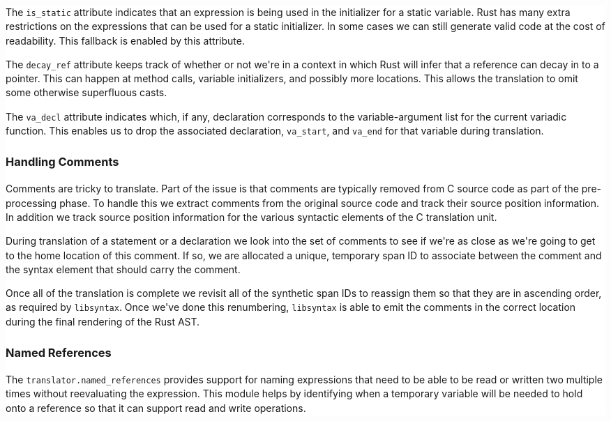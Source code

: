 The `is_static` attribute indicates that an expression is being used in the initializer for a static variable. Rust has many extra restrictions on the expressions that can be used for a static initializer. In some cases we can still generate valid code at the cost of readability. This fallback is enabled by this attribute.

The `decay_ref` attribute keeps track of whether or not we're in a context in which Rust will infer that a reference can decay in to a pointer. This can happen at method calls, variable initializers, and possibly more locations. This allows the translation to omit some otherwise superfluous casts.

The `va_decl` attribute indicates which, if any, declaration corresponds to the variable-argument list for the current variadic function. This enables us to drop the associated declaration, `va_start`, and `va_end` for that variable during translation.

### Handling Comments

Comments are tricky to translate. Part of the issue is that comments are typically removed from C source code as part of the pre-processing phase. To handle this we extract comments from the original source code and track their source position information. In addition we track source position information for the various syntactic elements of the C translation unit.

During translation of a statement or a declaration we look into the set of comments to see if we're as close as we're going to get to the home location of this comment. If so, we are allocated a unique, temporary span ID to associate between the comment and the syntax element that should carry the comment. 

Once all of the translation is complete we revisit all of the synthetic span IDs to reassign them so that they are in ascending order, as required by `libsyntax`. Once we've done this renumbering, `libsyntax` is able to emit the comments in the correct location during the final rendering of the Rust AST.

### Named References

The `translator.named_references` provides support for naming expressions that need to be able to be read or written two multiple times without reevaluating the expression. This module helps by identifying when a temporary variable will be needed to hold onto a reference so that it can support read and write operations.
